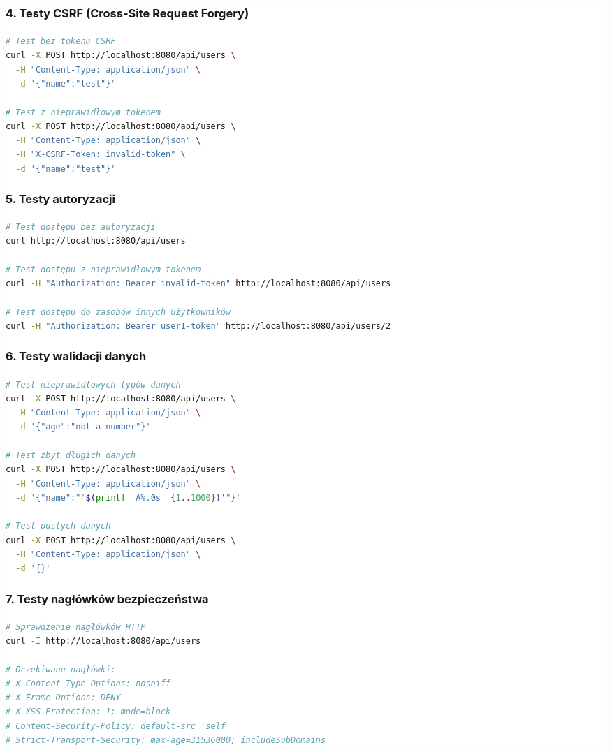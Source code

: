 ### 4. Testy CSRF (Cross-Site Request Forgery)
```bash
# Test bez tokenu CSRF
curl -X POST http://localhost:8080/api/users \
  -H "Content-Type: application/json" \
  -d '{"name":"test"}'

# Test z nieprawidłowym tokenem
curl -X POST http://localhost:8080/api/users \
  -H "Content-Type: application/json" \
  -H "X-CSRF-Token: invalid-token" \
  -d '{"name":"test"}'
```

### 5. Testy autoryzacji
```bash
# Test dostępu bez autoryzacji
curl http://localhost:8080/api/users

# Test dostępu z nieprawidłowym tokenem
curl -H "Authorization: Bearer invalid-token" http://localhost:8080/api/users

# Test dostępu do zasobów innych użytkowników
curl -H "Authorization: Bearer user1-token" http://localhost:8080/api/users/2
```

### 6. Testy walidacji danych
```bash
# Test nieprawidłowych typów danych
curl -X POST http://localhost:8080/api/users \
  -H "Content-Type: application/json" \
  -d '{"age":"not-a-number"}'

# Test zbyt długich danych
curl -X POST http://localhost:8080/api/users \
  -H "Content-Type: application/json" \
  -d '{"name":"'$(printf 'A%.0s' {1..1000})'"}'

# Test pustych danych
curl -X POST http://localhost:8080/api/users \
  -H "Content-Type: application/json" \
  -d '{}'
```

### 7. Testy nagłówków bezpieczeństwa
```bash
# Sprawdzenie nagłówków HTTP
curl -I http://localhost:8080/api/users

# Oczekiwane nagłówki:
# X-Content-Type-Options: nosniff
# X-Frame-Options: DENY
# X-XSS-Protection: 1; mode=block
# Content-Security-Policy: default-src 'self'
# Strict-Transport-Security: max-age=31536000; includeSubDomains
```
